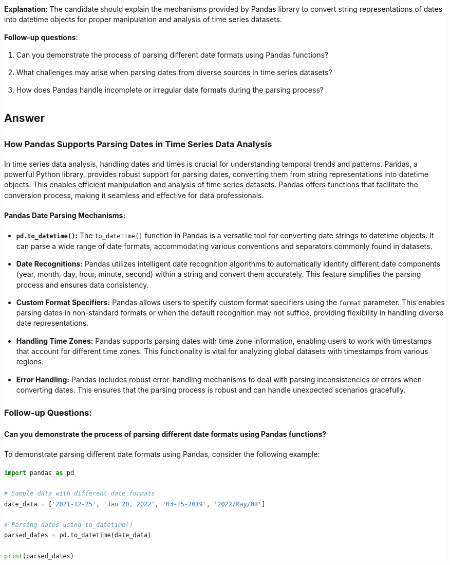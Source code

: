 **Explanation**: The candidate should explain the mechanisms provided by Pandas library to convert string representations of dates into datetime objects for proper manipulation and analysis of time series datasets.

**Follow-up questions**:

1. Can you demonstrate the process of parsing different date formats using Pandas functions?

2. What challenges may arise when parsing dates from diverse sources in time series datasets?

3. How does Pandas handle incomplete or irregular date formats during the parsing process?





## Answer

### How Pandas Supports Parsing Dates in Time Series Data Analysis

In time series data analysis, handling dates and times is crucial for understanding temporal trends and patterns. Pandas, a powerful Python library, provides robust support for parsing dates, converting them from string representations into datetime objects. This enables efficient manipulation and analysis of time series datasets. Pandas offers functions that facilitate the conversion process, making it seamless and effective for data professionals.

#### Pandas Date Parsing Mechanisms:
- **`pd.to_datetime()`:** The `to_datetime()` function in Pandas is a versatile tool for converting date strings to datetime objects. It can parse a wide range of date formats, accommodating various conventions and separators commonly found in datasets.
  
- **Date Recognitions:** Pandas utilizes intelligent date recognition algorithms to automatically identify different date components (year, month, day, hour, minute, second) within a string and convert them accurately. This feature simplifies the parsing process and ensures data consistency.

- **Custom Format Specifiers:** Pandas allows users to specify custom format specifiers using the `format` parameter. This enables parsing dates in non-standard formats or when the default recognition may not suffice, providing flexibility in handling diverse date representations.

- **Handling Time Zones:** Pandas supports parsing dates with time zone information, enabling users to work with timestamps that account for different time zones. This functionality is vital for analyzing global datasets with timestamps from various regions.

- **Error Handling:** Pandas includes robust error-handling mechanisms to deal with parsing inconsistencies or errors when converting dates. This ensures that the parsing process is robust and can handle unexpected scenarios gracefully.

### Follow-up Questions:

#### Can you demonstrate the process of parsing different date formats using Pandas functions?

To demonstrate parsing different date formats using Pandas, consider the following example:

```python
import pandas as pd

# Sample data with different date formats
date_data = ['2021-12-25', 'Jan 20, 2022', '03-15-2019', '2022/May/08']

# Parsing dates using to_datetime()
parsed_dates = pd.to_datetime(date_data)

print(parsed_dates)
```
